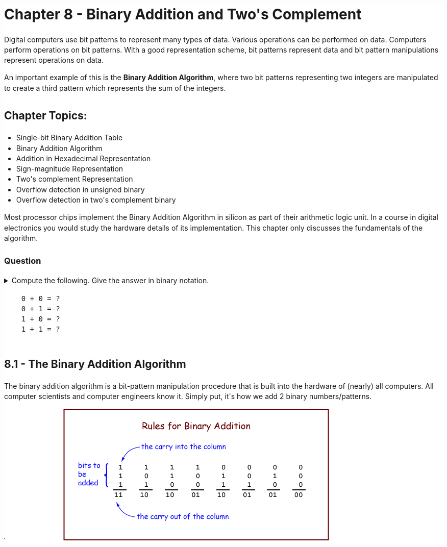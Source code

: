 # Chapter 8 - Binary Addition and Two's Complement

Digital computers use bit patterns to represent many types of data. Various operations can be performed on data. Computers perform operations on bit patterns. With a good representation scheme, bit patterns represent data and bit pattern manipulations represent operations on data.

An important example of this is the **Binary Addition Algorithm**, where two bit patterns representing two integers are manipulated to create a third pattern which represents the sum of the integers.

## Chapter Topics:
* Single-bit Binary Addition Table
* Binary Addition Algorithm
* Addition in Hexadecimal Representation
* Sign-magnitude Representation
* Two's complement Representation
* Overflow detection in unsigned binary
* Overflow detection in two's complement binary

Most processor chips implement the Binary Addition Algorithm in silicon as part of their arithmetic logic unit. In a course in digital electronics you would study the hardware details of its implementation. This chapter only discusses the fundamentals of the algorithm.

### Question
<details><summary>
    Compute the following. Give the answer in binary notation.
<pre>
    0 + 0 = ?
    0 + 1 = ?
    1 + 0 = ?
    1 + 1 = ?</pre>
    </summary></details>

## 8.1 - The Binary Addition Algorithm
The binary addition algorithm is a bit-pattern manipulation procedure that is built into the hardware of (nearly) all computers. All computer scientists and computer engineers know it.  Simply put, it's how we add 2 binary numbers/patterns.

![binary addition algorithm](./images/ch08-binaryaddition.gif)
